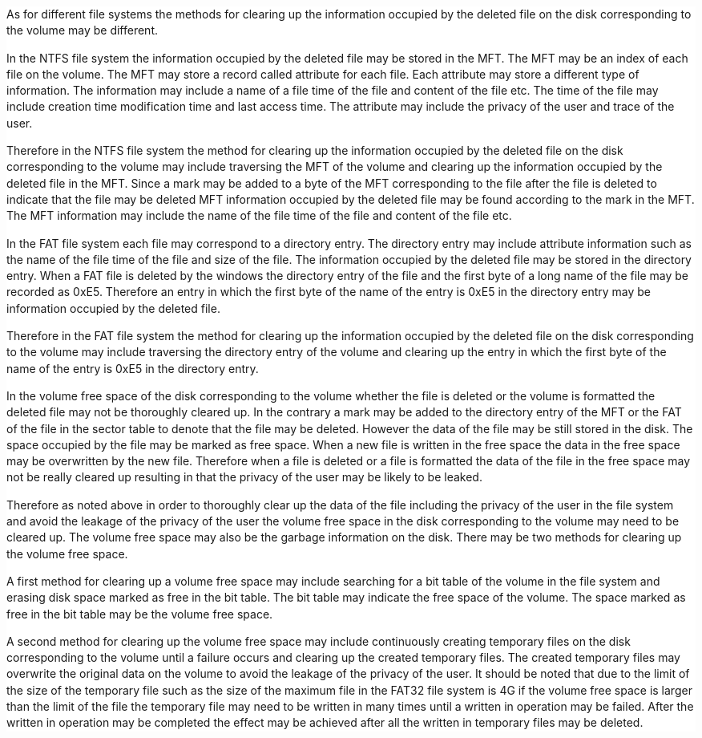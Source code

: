 As for different file systems the methods for clearing up the information occupied by the deleted file on the disk corresponding to the volume may be different.

In the NTFS file system the information occupied by the deleted file may be stored in the MFT. The MFT may be an index of each file on the volume. The MFT may store a record called attribute for each file. Each attribute may store a different type of information. The information may include a name of a file time of the file and content of the file etc. The time of the file may include creation time modification time and last access time. The attribute may include the privacy of the user and trace of the user.

Therefore in the NTFS file system the method for clearing up the information occupied by the deleted file on the disk corresponding to the volume may include traversing the MFT of the volume and clearing up the information occupied by the deleted file in the MFT. Since a mark may be added to a byte of the MFT corresponding to the file after the file is deleted to indicate that the file may be deleted MFT information occupied by the deleted file may be found according to the mark in the MFT. The MFT information may include the name of the file time of the file and content of the file etc.

In the FAT file system each file may correspond to a directory entry. The directory entry may include attribute information such as the name of the file time of the file and size of the file. The information occupied by the deleted file may be stored in the directory entry. When a FAT file is deleted by the windows the directory entry of the file and the first byte of a long name of the file may be recorded as 0xE5. Therefore an entry in which the first byte of the name of the entry is 0xE5 in the directory entry may be information occupied by the deleted file.

Therefore in the FAT file system the method for clearing up the information occupied by the deleted file on the disk corresponding to the volume may include traversing the directory entry of the volume and clearing up the entry in which the first byte of the name of the entry is 0xE5 in the directory entry.

In the volume free space of the disk corresponding to the volume whether the file is deleted or the volume is formatted the deleted file may not be thoroughly cleared up. In the contrary a mark may be added to the directory entry of the MFT or the FAT of the file in the sector table to denote that the file may be deleted. However the data of the file may be still stored in the disk. The space occupied by the file may be marked as free space. When a new file is written in the free space the data in the free space may be overwritten by the new file. Therefore when a file is deleted or a file is formatted the data of the file in the free space may not be really cleared up resulting in that the privacy of the user may be likely to be leaked.

Therefore as noted above in order to thoroughly clear up the data of the file including the privacy of the user in the file system and avoid the leakage of the privacy of the user the volume free space in the disk corresponding to the volume may need to be cleared up. The volume free space may also be the garbage information on the disk. There may be two methods for clearing up the volume free space.

A first method for clearing up a volume free space may include searching for a bit table of the volume in the file system and erasing disk space marked as free in the bit table. The bit table may indicate the free space of the volume. The space marked as free in the bit table may be the volume free space.

A second method for clearing up the volume free space may include continuously creating temporary files on the disk corresponding to the volume until a failure occurs and clearing up the created temporary files. The created temporary files may overwrite the original data on the volume to avoid the leakage of the privacy of the user. It should be noted that due to the limit of the size of the temporary file such as the size of the maximum file in the FAT32 file system is 4G if the volume free space is larger than the limit of the file the temporary file may need to be written in many times until a written in operation may be failed. After the written in operation may be completed the effect may be achieved after all the written in temporary files may be deleted.
